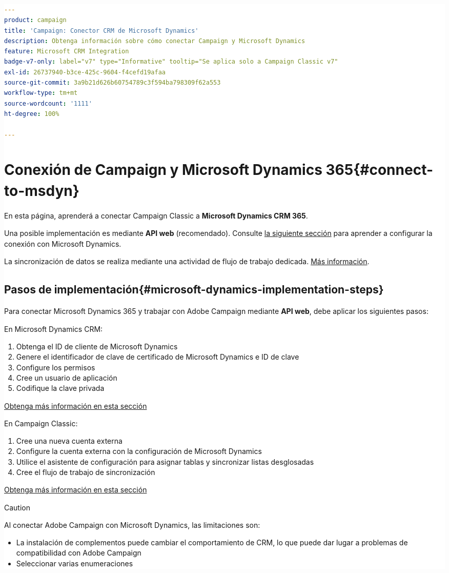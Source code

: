 ```yaml
---
product: campaign
title: 'Campaign: Conector CRM de Microsoft Dynamics'
description: Obtenga información sobre cómo conectar Campaign y Microsoft Dynamics
feature: Microsoft CRM Integration
badge-v7-only: label="v7" type="Informative" tooltip="Se aplica solo a Campaign Classic v7"
exl-id: 26737940-b3ce-425c-9604-f4cefd19afaa
source-git-commit: 3a9b21d626b60754789c3f594ba798309f62a553
workflow-type: tm+mt
source-wordcount: '1111'
ht-degree: 100%

---
```


# Conexión de Campaign y Microsoft Dynamics 365{#connect-to-msdyn}



En esta página, aprenderá a conectar Campaign Classic a **Microsoft Dynamics CRM 365**.

Una posible implementación es mediante **API web** (recomendado). Consulte [la siguiente sección](#microsoft-dynamics-implementation-step) para aprender a configurar la conexión con Microsoft Dynamics.

La sincronización de datos se realiza mediante una actividad de flujo de trabajo dedicada. [Más información](../../platform/using/crm-data-sync.md).

## Pasos de implementación{#microsoft-dynamics-implementation-steps}

Para conectar Microsoft Dynamics 365 y trabajar con Adobe Campaign mediante **API web**, debe aplicar los siguientes pasos:

En Microsoft Dynamics CRM:
1. Obtenga el ID de cliente de Microsoft Dynamics
1. Genere el identificador de clave de certificado de Microsoft Dynamics e ID de clave
1. Configure los permisos
1. Cree un usuario de aplicación
1. Codifique la clave privada

[Obtenga más información en esta sección](#config-crm-microsoft)

En Campaign Classic:
1. Cree una nueva cuenta externa
1. Configure la cuenta externa con la configuración de Microsoft Dynamics
1. Utilice el asistente de configuración para asignar tablas y sincronizar listas desglosadas
1. Cree el flujo de trabajo de sincronización

[Obtenga más información en esta sección](#configure-acc-for-microsoft)


>[!CAUTION]
> Al conectar Adobe Campaign con Microsoft Dynamics, las limitaciones son:
> * La instalación de complementos puede cambiar el comportamiento de CRM, lo que puede dar lugar a problemas de compatibilidad con Adobe Campaign
> * Seleccionar varias enumeraciones
